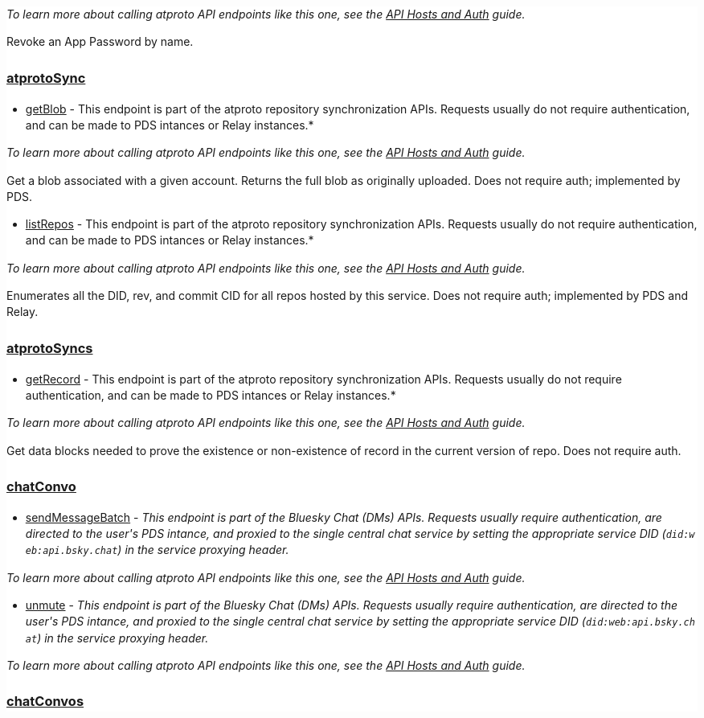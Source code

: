 *To learn more about calling atproto API endpoints like this one, see the [API Hosts and Auth](/docs/advanced-guides/api-directory) guide.*

Revoke an App Password by name.

### [atprotoSync](docs/sdks/atprotosync/README.md)

* [getBlob](docs/sdks/atprotosync/README.md#getblob) - This endpoint is part of the atproto repository synchronization APIs. Requests usually do not require authentication, and can be made to PDS intances or Relay instances.*

*To learn more about calling atproto API endpoints like this one, see the [API Hosts and Auth](/docs/advanced-guides/api-directory) guide.*

Get a blob associated with a given account. Returns the full blob as originally uploaded. Does not require auth; implemented by PDS.
* [listRepos](docs/sdks/atprotosync/README.md#listrepos) - This endpoint is part of the atproto repository synchronization APIs. Requests usually do not require authentication, and can be made to PDS intances or Relay instances.*

*To learn more about calling atproto API endpoints like this one, see the [API Hosts and Auth](/docs/advanced-guides/api-directory) guide.*

Enumerates all the DID, rev, and commit CID for all repos hosted by this service. Does not require auth; implemented by PDS and Relay.

### [atprotoSyncs](docs/sdks/atprotosyncs/README.md)

* [getRecord](docs/sdks/atprotosyncs/README.md#getrecord) - This endpoint is part of the atproto repository synchronization APIs. Requests usually do not require authentication, and can be made to PDS intances or Relay instances.*

*To learn more about calling atproto API endpoints like this one, see the [API Hosts and Auth](/docs/advanced-guides/api-directory) guide.*

Get data blocks needed to prove the existence or non-existence of record in the current version of repo. Does not require auth.


### [chatConvo](docs/sdks/chatconvo/README.md)

* [sendMessageBatch](docs/sdks/chatconvo/README.md#sendmessagebatch) - *This endpoint is part of the Bluesky Chat (DMs) APIs. Requests usually require authentication, are directed to the user's PDS intance, and proxied to the single central chat service by setting the appropriate service DID (`did:web:api.bsky.chat`) in the service proxying header.*

*To learn more about calling atproto API endpoints like this one, see the [API Hosts and Auth](/docs/advanced-guides/api-directory) guide.*
* [unmute](docs/sdks/chatconvo/README.md#unmute) - *This endpoint is part of the Bluesky Chat (DMs) APIs. Requests usually require authentication, are directed to the user's PDS intance, and proxied to the single central chat service by setting the appropriate service DID (`did:web:api.bsky.chat`) in the service proxying header.*

*To learn more about calling atproto API endpoints like this one, see the [API Hosts and Auth](/docs/advanced-guides/api-directory) guide.*

### [chatConvos](docs/sdks/chatconvos/README.md)
